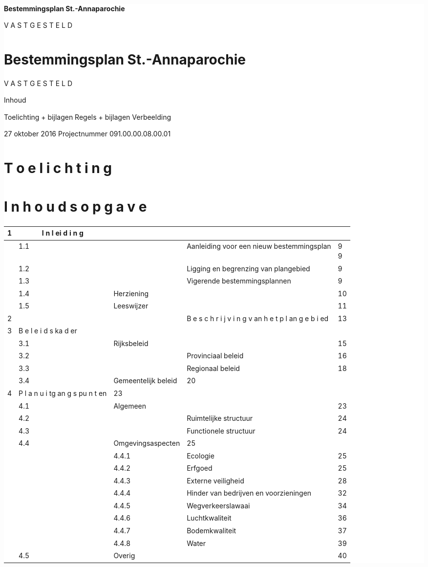 **Bestemmingsplan St.-Annaparochie**

V A S T G E S T E L D

# **Bestemmingsplan St.-Annaparochie**

V A S T G E S T E L D

Inhoud

Toelichting + bijlagen Regels + bijlagen Verbeelding

27 oktober 2016 Projectnummer 091.00.00.08.00.01

# T o e l i c h t i n g

# I n h o u d s o p g a v e

| 1 | I n l ei d i n g                |                                     |                                                      |        |
|---|---------------------------------|-------------------------------------|------------------------------------------------------|--------|
|   | 1.1                             |                                     | Aanleiding voor een nieuw bestemmingsplan            | 9<br>9 |
|   | 1.2                             |                                     | Ligging en begrenzing van plangebied                 | 9      |
|   | 1.3                             |                                     | Vigerende bestemmingsplannen                         | 9      |
|   | 1.4                             | Herziening                          |                                                      | 10     |
|   | 1.5                             | Leeswijzer                          |                                                      | 11     |
| 2 |                                 |                                     | B e s c h r i j v i n g v an h e t p l an g e b i ed | 13     |
| 3 | B e l e i d s ka d er           |                                     |                                                      |        |
|   | 3.1                             | Rijksbeleid                         |                                                      | 15     |
|   | 3.2                             |                                     | Provinciaal beleid                                   | 16     |
|   | 3.3                             |                                     | Regionaal beleid                                     | 18     |
|   | 3.4                             | Gemeentelijk beleid                 | 20                                                   |        |
| 4 | P l a n u i tg an g s pu n t en | 23                                  |                                                      |        |
|   | 4.1                             | Algemeen                            |                                                      | 23     |
|   | 4.2                             |                                     | Ruimtelijke structuur                                | 24     |
|   | 4.3                             |                                     | Functionele structuur                                | 24     |
|   | 4.4                             | Omgevingsaspecten                   | 25                                                   |        |
|   |                                 | 4.4.1                               | Ecologie                                             | 25     |
|   |                                 | 4.4.2                               | Erfgoed                                              | 25     |
|   |                                 | 4.4.3                               | Externe veiligheid                                   | 28     |
|   |                                 | 4.4.4                               | Hinder van bedrijven en voorzieningen                | 32     |
|   |                                 | 4.4.5                               | Wegverkeerslawaai                                    | 34     |
|   |                                 | 4.4.6                               | Luchtkwaliteit                                       | 36     |
|   |                                 | 4.4.7                               | Bodemkwaliteit                                       | 37     |
|   |                                 | 4.4.8                               | Water                                                | 39     |
|   | 4.5                             | Overig                              |                                                      | 40     |